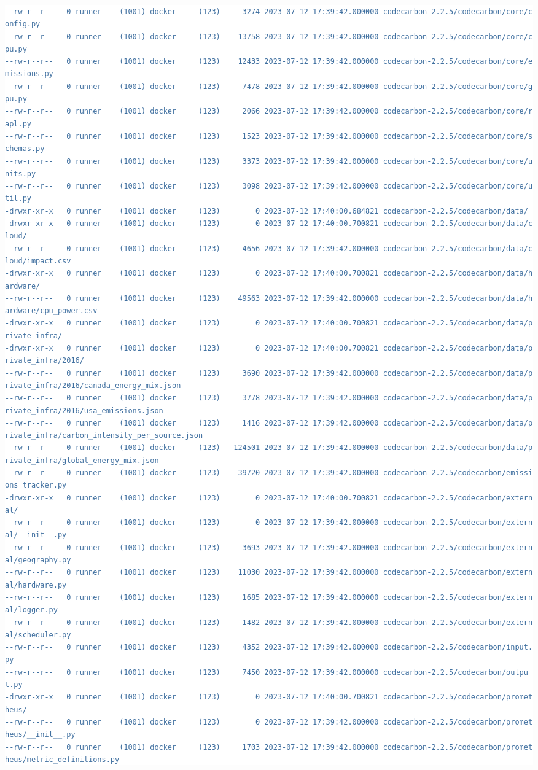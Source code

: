 ```diff
--rw-r--r--   0 runner    (1001) docker     (123)     3274 2023-07-12 17:39:42.000000 codecarbon-2.2.5/codecarbon/core/config.py
--rw-r--r--   0 runner    (1001) docker     (123)    13758 2023-07-12 17:39:42.000000 codecarbon-2.2.5/codecarbon/core/cpu.py
--rw-r--r--   0 runner    (1001) docker     (123)    12433 2023-07-12 17:39:42.000000 codecarbon-2.2.5/codecarbon/core/emissions.py
--rw-r--r--   0 runner    (1001) docker     (123)     7478 2023-07-12 17:39:42.000000 codecarbon-2.2.5/codecarbon/core/gpu.py
--rw-r--r--   0 runner    (1001) docker     (123)     2066 2023-07-12 17:39:42.000000 codecarbon-2.2.5/codecarbon/core/rapl.py
--rw-r--r--   0 runner    (1001) docker     (123)     1523 2023-07-12 17:39:42.000000 codecarbon-2.2.5/codecarbon/core/schemas.py
--rw-r--r--   0 runner    (1001) docker     (123)     3373 2023-07-12 17:39:42.000000 codecarbon-2.2.5/codecarbon/core/units.py
--rw-r--r--   0 runner    (1001) docker     (123)     3098 2023-07-12 17:39:42.000000 codecarbon-2.2.5/codecarbon/core/util.py
-drwxr-xr-x   0 runner    (1001) docker     (123)        0 2023-07-12 17:40:00.684821 codecarbon-2.2.5/codecarbon/data/
-drwxr-xr-x   0 runner    (1001) docker     (123)        0 2023-07-12 17:40:00.700821 codecarbon-2.2.5/codecarbon/data/cloud/
--rw-r--r--   0 runner    (1001) docker     (123)     4656 2023-07-12 17:39:42.000000 codecarbon-2.2.5/codecarbon/data/cloud/impact.csv
-drwxr-xr-x   0 runner    (1001) docker     (123)        0 2023-07-12 17:40:00.700821 codecarbon-2.2.5/codecarbon/data/hardware/
--rw-r--r--   0 runner    (1001) docker     (123)    49563 2023-07-12 17:39:42.000000 codecarbon-2.2.5/codecarbon/data/hardware/cpu_power.csv
-drwxr-xr-x   0 runner    (1001) docker     (123)        0 2023-07-12 17:40:00.700821 codecarbon-2.2.5/codecarbon/data/private_infra/
-drwxr-xr-x   0 runner    (1001) docker     (123)        0 2023-07-12 17:40:00.700821 codecarbon-2.2.5/codecarbon/data/private_infra/2016/
--rw-r--r--   0 runner    (1001) docker     (123)     3690 2023-07-12 17:39:42.000000 codecarbon-2.2.5/codecarbon/data/private_infra/2016/canada_energy_mix.json
--rw-r--r--   0 runner    (1001) docker     (123)     3778 2023-07-12 17:39:42.000000 codecarbon-2.2.5/codecarbon/data/private_infra/2016/usa_emissions.json
--rw-r--r--   0 runner    (1001) docker     (123)     1416 2023-07-12 17:39:42.000000 codecarbon-2.2.5/codecarbon/data/private_infra/carbon_intensity_per_source.json
--rw-r--r--   0 runner    (1001) docker     (123)   124501 2023-07-12 17:39:42.000000 codecarbon-2.2.5/codecarbon/data/private_infra/global_energy_mix.json
--rw-r--r--   0 runner    (1001) docker     (123)    39720 2023-07-12 17:39:42.000000 codecarbon-2.2.5/codecarbon/emissions_tracker.py
-drwxr-xr-x   0 runner    (1001) docker     (123)        0 2023-07-12 17:40:00.700821 codecarbon-2.2.5/codecarbon/external/
--rw-r--r--   0 runner    (1001) docker     (123)        0 2023-07-12 17:39:42.000000 codecarbon-2.2.5/codecarbon/external/__init__.py
--rw-r--r--   0 runner    (1001) docker     (123)     3693 2023-07-12 17:39:42.000000 codecarbon-2.2.5/codecarbon/external/geography.py
--rw-r--r--   0 runner    (1001) docker     (123)    11030 2023-07-12 17:39:42.000000 codecarbon-2.2.5/codecarbon/external/hardware.py
--rw-r--r--   0 runner    (1001) docker     (123)     1685 2023-07-12 17:39:42.000000 codecarbon-2.2.5/codecarbon/external/logger.py
--rw-r--r--   0 runner    (1001) docker     (123)     1482 2023-07-12 17:39:42.000000 codecarbon-2.2.5/codecarbon/external/scheduler.py
--rw-r--r--   0 runner    (1001) docker     (123)     4352 2023-07-12 17:39:42.000000 codecarbon-2.2.5/codecarbon/input.py
--rw-r--r--   0 runner    (1001) docker     (123)     7450 2023-07-12 17:39:42.000000 codecarbon-2.2.5/codecarbon/output.py
-drwxr-xr-x   0 runner    (1001) docker     (123)        0 2023-07-12 17:40:00.700821 codecarbon-2.2.5/codecarbon/prometheus/
--rw-r--r--   0 runner    (1001) docker     (123)        0 2023-07-12 17:39:42.000000 codecarbon-2.2.5/codecarbon/prometheus/__init__.py
--rw-r--r--   0 runner    (1001) docker     (123)     1703 2023-07-12 17:39:42.000000 codecarbon-2.2.5/codecarbon/prometheus/metric_definitions.py
```